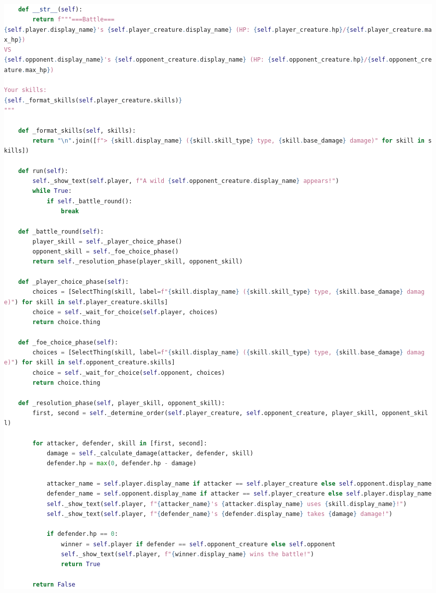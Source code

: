 ```python main_game/scenes/main_game_scene.py
    def __str__(self):
        return f"""===Battle===
{self.player.display_name}'s {self.player_creature.display_name} (HP: {self.player_creature.hp}/{self.player_creature.max_hp})
VS
{self.opponent.display_name}'s {self.opponent_creature.display_name} (HP: {self.opponent_creature.hp}/{self.opponent_creature.max_hp})

Your skills:
{self._format_skills(self.player_creature.skills)}
"""

    def _format_skills(self, skills):
        return "\n".join([f"> {skill.display_name} ({skill.skill_type} type, {skill.base_damage} damage)" for skill in skills])

    def run(self):
        self._show_text(self.player, f"A wild {self.opponent_creature.display_name} appears!")
        while True:
            if self._battle_round():
                break

    def _battle_round(self):
        player_skill = self._player_choice_phase()
        opponent_skill = self._foe_choice_phase()
        return self._resolution_phase(player_skill, opponent_skill)

    def _player_choice_phase(self):
        choices = [SelectThing(skill, label=f"{skill.display_name} ({skill.skill_type} type, {skill.base_damage} damage)") for skill in self.player_creature.skills]
        choice = self._wait_for_choice(self.player, choices)
        return choice.thing

    def _foe_choice_phase(self):
        choices = [SelectThing(skill, label=f"{skill.display_name} ({skill.skill_type} type, {skill.base_damage} damage)") for skill in self.opponent_creature.skills]
        choice = self._wait_for_choice(self.opponent, choices)
        return choice.thing

    def _resolution_phase(self, player_skill, opponent_skill):
        first, second = self._determine_order(self.player_creature, self.opponent_creature, player_skill, opponent_skill)
        
        for attacker, defender, skill in [first, second]:
            damage = self._calculate_damage(attacker, defender, skill)
            defender.hp = max(0, defender.hp - damage)
            
            attacker_name = self.player.display_name if attacker == self.player_creature else self.opponent.display_name
            defender_name = self.opponent.display_name if attacker == self.player_creature else self.player.display_name
            self._show_text(self.player, f"{attacker_name}'s {attacker.display_name} uses {skill.display_name}!")
            self._show_text(self.player, f"{defender_name}'s {defender.display_name} takes {damage} damage!")
            
            if defender.hp == 0:
                winner = self.player if defender == self.opponent_creature else self.opponent
                self._show_text(self.player, f"{winner.display_name} wins the battle!")
                return True
        
        return False

```